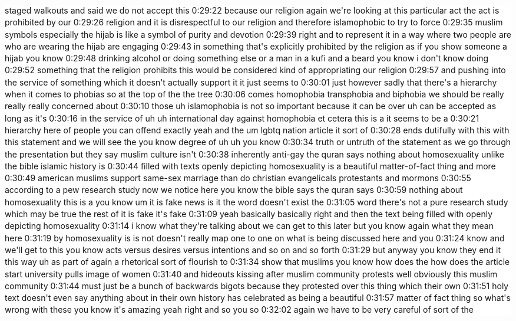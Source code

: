 staged walkouts and said we do not accept this <a onclick="modifyYTiframeseektime('1762')">0:29:22</a> because our religion again we're looking at
this particular act the act is prohibited by our <a onclick="modifyYTiframeseektime('1766')">0:29:26</a> religion and it is disrespectful to our religion
and therefore islamophobic to try to force <a onclick="modifyYTiframeseektime('1775')">0:29:35</a> muslim symbols especially the hijab is
like a symbol of purity and devotion <a onclick="modifyYTiframeseektime('1779')">0:29:39</a> right and to represent it in a way where two
people are who are wearing the hijab are engaging <a onclick="modifyYTiframeseektime('1783')">0:29:43</a> in something that's explicitly prohibited by the
religion as if you show someone a hijab you know <a onclick="modifyYTiframeseektime('1788')">0:29:48</a> drinking alcohol or doing something else or a man
in a kufi and a beard you know i don't know doing <a onclick="modifyYTiframeseektime('1792')">0:29:52</a> something that the religion prohibits this would
be considered kind of appropriating our religion <a onclick="modifyYTiframeseektime('1797')">0:29:57</a> and pushing into the service of something which
it doesn't actually support it it just seems to <a onclick="modifyYTiframeseektime('1801')">0:30:01</a> just however sadly that there's a hierarchy when
it comes to phobias so at the top of the the tree <a onclick="modifyYTiframeseektime('1806')">0:30:06</a> comes homophobia transphobia and biphobia we
should be really really really concerned about <a onclick="modifyYTiframeseektime('1810')">0:30:10</a> those uh islamophobia is not so important because
it can be over uh can be accepted as long as it's <a onclick="modifyYTiframeseektime('1816')">0:30:16</a> in the service of uh uh international day against
homophobia et cetera this is a it seems to be a <a onclick="modifyYTiframeseektime('1821')">0:30:21</a> hierarchy here of people you can offend exactly
yeah and the um lgbtq nation article it sort of <a onclick="modifyYTiframeseektime('1828')">0:30:28</a> ends dutifully with this with this statement and
we will see the you know degree of uh uh you know <a onclick="modifyYTiframeseektime('1834')">0:30:34</a> truth or untruth of the statement as we go through
the presentation but they say muslim culture isn't <a onclick="modifyYTiframeseektime('1838')">0:30:38</a> inherently anti-gay the quran says nothing about
homosexuality unlike the bible islamic history is <a onclick="modifyYTiframeseektime('1844')">0:30:44</a> filled with texts openly depicting homosexuality
is a beautiful matter-of-fact thing and more <a onclick="modifyYTiframeseektime('1849')">0:30:49</a> american muslims support same-sex marriage than
do christian evangelicals protestants and mormons <a onclick="modifyYTiframeseektime('1855')">0:30:55</a> according to a pew research study now we notice
here you know the bible says the quran says <a onclick="modifyYTiframeseektime('1859')">0:30:59</a> nothing about homosexuality this is a you know um
it is fake news is it the word doesn't exist the <a onclick="modifyYTiframeseektime('1865')">0:31:05</a> word there's not a pure research study which
may be true the rest of it is fake it's fake <a onclick="modifyYTiframeseektime('1869')">0:31:09</a> yeah basically basically right and then the text
being filled with openly depicting homosexuality <a onclick="modifyYTiframeseektime('1874')">0:31:14</a> i know what they're talking about we can get to
this later but you know again what they mean here <a onclick="modifyYTiframeseektime('1879')">0:31:19</a> by homosexuality is is not doesn't really map one
to one on what is being discussed here and you <a onclick="modifyYTiframeseektime('1884')">0:31:24</a> know and we'll get to this you know acts versus
desires versus intentions and so on and so forth <a onclick="modifyYTiframeseektime('1889')">0:31:29</a> but anyway you know they end it this way uh as
part of again a rhetorical sort of flourish to <a onclick="modifyYTiframeseektime('1894')">0:31:34</a> show that muslims you know how does the how does
the article start university pulls image of women <a onclick="modifyYTiframeseektime('1900')">0:31:40</a> and hideouts kissing after muslim community
protests well obviously this muslim community <a onclick="modifyYTiframeseektime('1904')">0:31:44</a> must just be a bunch of backwards bigots because
they protested over this thing which their own <a onclick="modifyYTiframeseektime('1911')">0:31:51</a> holy text doesn't even say anything about in their
own history has celebrated as being a beautiful <a onclick="modifyYTiframeseektime('1917')">0:31:57</a> matter of fact thing so what's wrong with these
you know it's amazing yeah right and so you so <a onclick="modifyYTiframeseektime('1922')">0:32:02</a> again we have to be very careful of sort of the